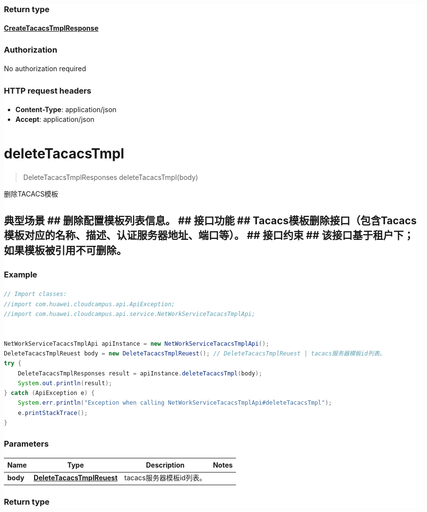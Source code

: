 ### Return type

[**CreateTacacsTmplResponse**](CreateTacacsTmplResponse.md)

### Authorization

No authorization required

### HTTP request headers

 - **Content-Type**: application/json
 - **Accept**: application/json

<a name="deleteTacacsTmpl"></a>
# **deleteTacacsTmpl**
> DeleteTacacsTmplResponses deleteTacacsTmpl(body)

删除TACACS模板

## 典型场景 ##    删除配置模板列表信息。 ## 接口功能 ##   Tacacs模板删除接口（包含Tacacs模板对应的名称、描述、认证服务器地址、端口等）。 ## 接口约束 ##    该接口基于租户下；如果模板被引用不可删除。 

### Example
```java
// Import classes:
//import com.huawei.cloudcampus.api.ApiException;
//import com.huawei.cloudcampus.api.service.NetWorkServiceTacacsTmplApi;


NetWorkServiceTacacsTmplApi apiInstance = new NetWorkServiceTacacsTmplApi();
DeleteTacacsTmplReuest body = new DeleteTacacsTmplReuest(); // DeleteTacacsTmplReuest | tacacs服务器模板id列表。
try {
    DeleteTacacsTmplResponses result = apiInstance.deleteTacacsTmpl(body);
    System.out.println(result);
} catch (ApiException e) {
    System.err.println("Exception when calling NetWorkServiceTacacsTmplApi#deleteTacacsTmpl");
    e.printStackTrace();
}
```

### Parameters

Name | Type | Description  | Notes
------------- | ------------- | ------------- | -------------
 **body** | [**DeleteTacacsTmplReuest**](DeleteTacacsTmplReuest.md)| tacacs服务器模板id列表。 |

### Return type
